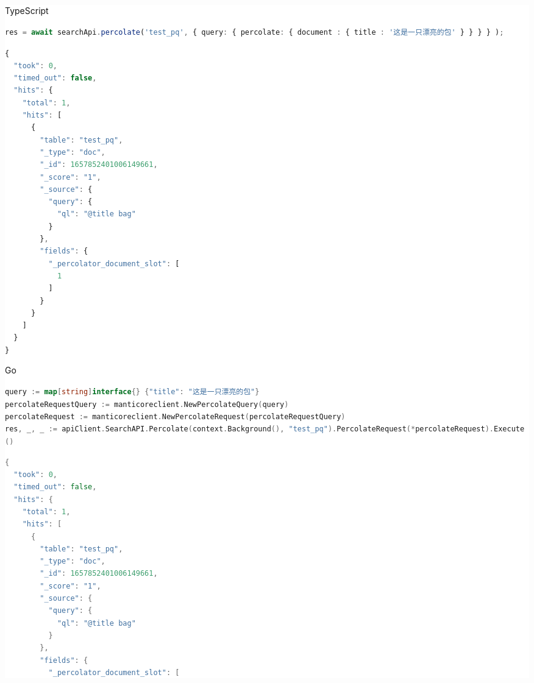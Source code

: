 
TypeScript


```typescript
res = await searchApi.percolate('test_pq', { query: { percolate: { document : { title : '这是一只漂亮的包' } } } } );
```

``` typescript
{
  "took": 0,
  "timed_out": false,
  "hits": {
    "total": 1,
    "hits": [
      {
        "table": "test_pq",
        "_type": "doc",
        "_id": 1657852401006149661,
        "_score": "1",
        "_source": {
          "query": {
            "ql": "@title bag"
          }
        },
        "fields": {
          "_percolator_document_slot": [
            1
          ]
        }
      }
    ]
  }
}
```


Go


```go
query := map[string]interface{} {"title": "这是一只漂亮的包"}
percolateRequestQuery := manticoreclient.NewPercolateQuery(query)
percolateRequest := manticoreclient.NewPercolateRequest(percolateRequestQuery)
res, _, _ := apiClient.SearchAPI.Percolate(context.Background(), "test_pq").PercolateRequest(*percolateRequest).Execute()

```

``` go
{
  "took": 0,
  "timed_out": false,
  "hits": {
    "total": 1,
    "hits": [
      {
        "table": "test_pq",
        "_type": "doc",
        "_id": 1657852401006149661,
        "_score": "1",
        "_source": {
          "query": {
            "ql": "@title bag"
          }
        },
        "fields": {
          "_percolator_document_slot": [
```
